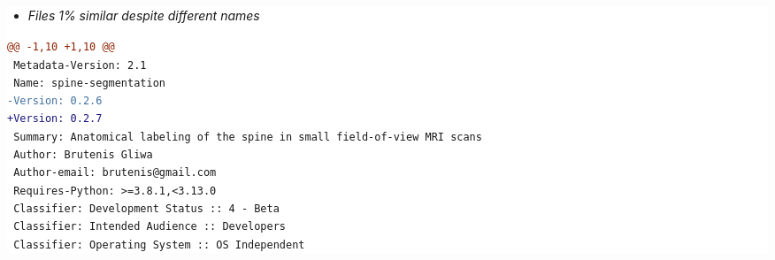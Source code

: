  * *Files 1% similar despite different names*

```diff
@@ -1,10 +1,10 @@
 Metadata-Version: 2.1
 Name: spine-segmentation
-Version: 0.2.6
+Version: 0.2.7
 Summary: Anatomical labeling of the spine in small field-of-view MRI scans
 Author: Brutenis Gliwa
 Author-email: brutenis@gmail.com
 Requires-Python: >=3.8.1,<3.13.0
 Classifier: Development Status :: 4 - Beta
 Classifier: Intended Audience :: Developers
 Classifier: Operating System :: OS Independent
```

